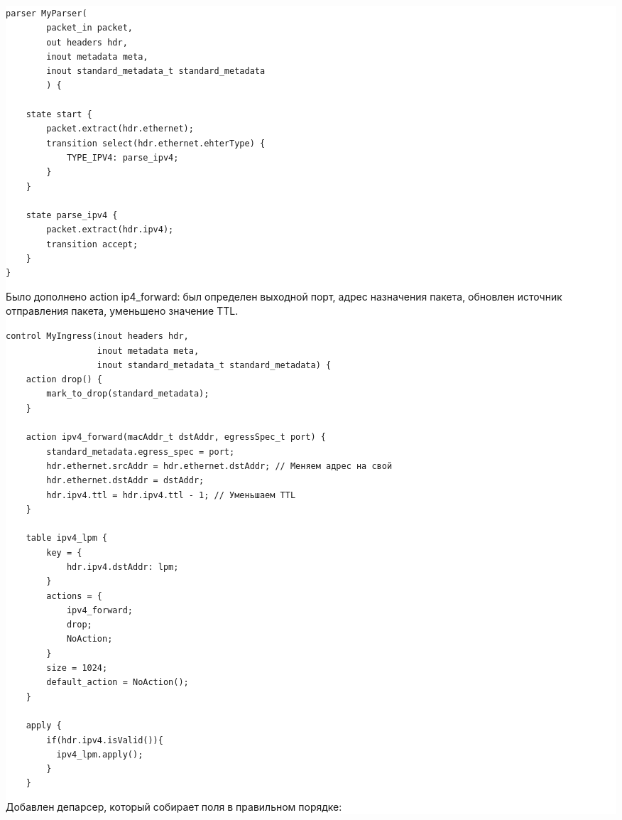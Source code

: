 ```
parser MyParser(
        packet_in packet,
        out headers hdr,
        inout metadata meta,
        inout standard_metadata_t standard_metadata
        ) {

    state start {
        packet.extract(hdr.ethernet);
		transition select(hdr.ethernet.ehterType) {
			TYPE_IPV4: parse_ipv4;
		}
    }
	
	state parse_ipv4 {
		packet.extract(hdr.ipv4);
		transition accept;
	}
}
```

Было дополнено action ip4_forward: был определен выходной порт, адрес назначения пакета, обновлен источник отправления пакета, уменьшено значение TTL.
```
control MyIngress(inout headers hdr,
                  inout metadata meta,
                  inout standard_metadata_t standard_metadata) {
    action drop() {
        mark_to_drop(standard_metadata);
    }

    action ipv4_forward(macAddr_t dstAddr, egressSpec_t port) {
        standard_metadata.egress_spec = port;
        hdr.ethernet.srcAddr = hdr.ethernet.dstAddr; // Меняем адрес на свой
        hdr.ethernet.dstAddr = dstAddr;
        hdr.ipv4.ttl = hdr.ipv4.ttl - 1; // Уменьшаем TTL
    }

    table ipv4_lpm {
        key = {
            hdr.ipv4.dstAddr: lpm;
        }
        actions = {
            ipv4_forward; 
            drop;
            NoAction;
        }
        size = 1024;
        default_action = NoAction();
    }

    apply {
        if(hdr.ipv4.isValid()){
          ipv4_lpm.apply();
        }
    }
```
Добавлен депарсер, который собирает поля в правильном порядке:
